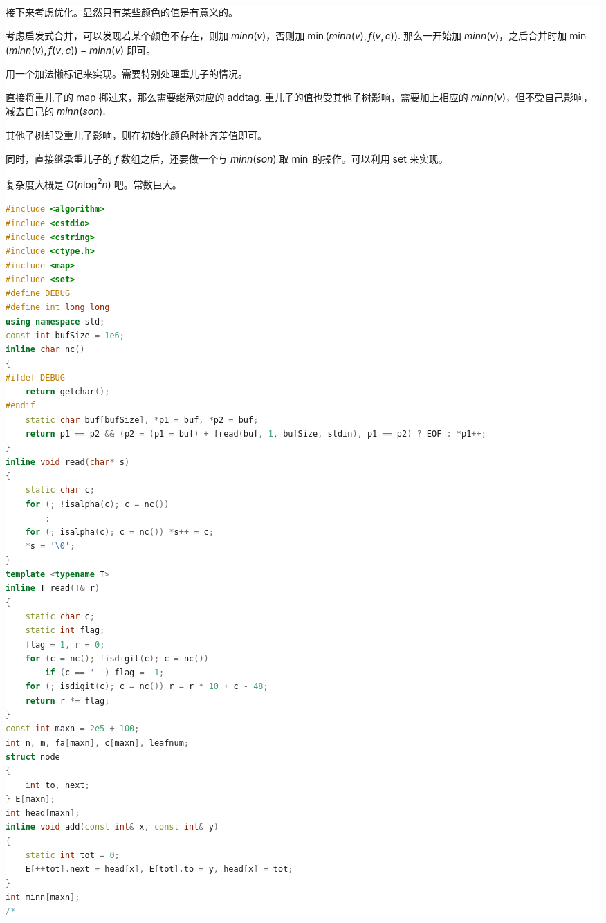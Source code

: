 接下来考虑优化。显然只有某些颜色的值是有意义的。

考虑启发式合并，可以发现若某个颜色不存在，则加 $minn(v)$，否则加 $\min (minn(v), f(v,c))$. 那么一开始加 $minn(v)$，之后合并时加 $\min(minn(v),f(v,c)) - minn(v)$ 即可。

用一个加法懒标记来实现。需要特别处理重儿子的情况。

直接将重儿子的 map 挪过来，那么需要继承对应的 addtag. 重儿子的值也受其他子树影响，需要加上相应的 $minn(v)$，但不受自己影响，减去自己的 $minn(son)$.

其他子树却受重儿子影响，则在初始化颜色时补齐差值即可。

同时，直接继承重儿子的 $f$ 数组之后，还要做一个与 $minn(son)$ 取 $\min$ 的操作。可以利用 set 来实现。

复杂度大概是 $O(n\log^2 n)$ 吧。常数巨大。

```cpp
#include <algorithm>
#include <cstdio>
#include <cstring>
#include <ctype.h>
#include <map>
#include <set>
#define DEBUG
#define int long long
using namespace std;
const int bufSize = 1e6;
inline char nc()
{
#ifdef DEBUG
    return getchar();
#endif
    static char buf[bufSize], *p1 = buf, *p2 = buf;
    return p1 == p2 && (p2 = (p1 = buf) + fread(buf, 1, bufSize, stdin), p1 == p2) ? EOF : *p1++;
}
inline void read(char* s)
{
    static char c;
    for (; !isalpha(c); c = nc())
        ;
    for (; isalpha(c); c = nc()) *s++ = c;
    *s = '\0';
}
template <typename T>
inline T read(T& r)
{
    static char c;
    static int flag;
    flag = 1, r = 0;
    for (c = nc(); !isdigit(c); c = nc())
        if (c == '-') flag = -1;
    for (; isdigit(c); c = nc()) r = r * 10 + c - 48;
    return r *= flag;
}
const int maxn = 2e5 + 100;
int n, m, fa[maxn], c[maxn], leafnum;
struct node
{
    int to, next;
} E[maxn];
int head[maxn];
inline void add(const int& x, const int& y)
{
    static int tot = 0;
    E[++tot].next = head[x], E[tot].to = y, head[x] = tot;
}
int minn[maxn];
/*
```